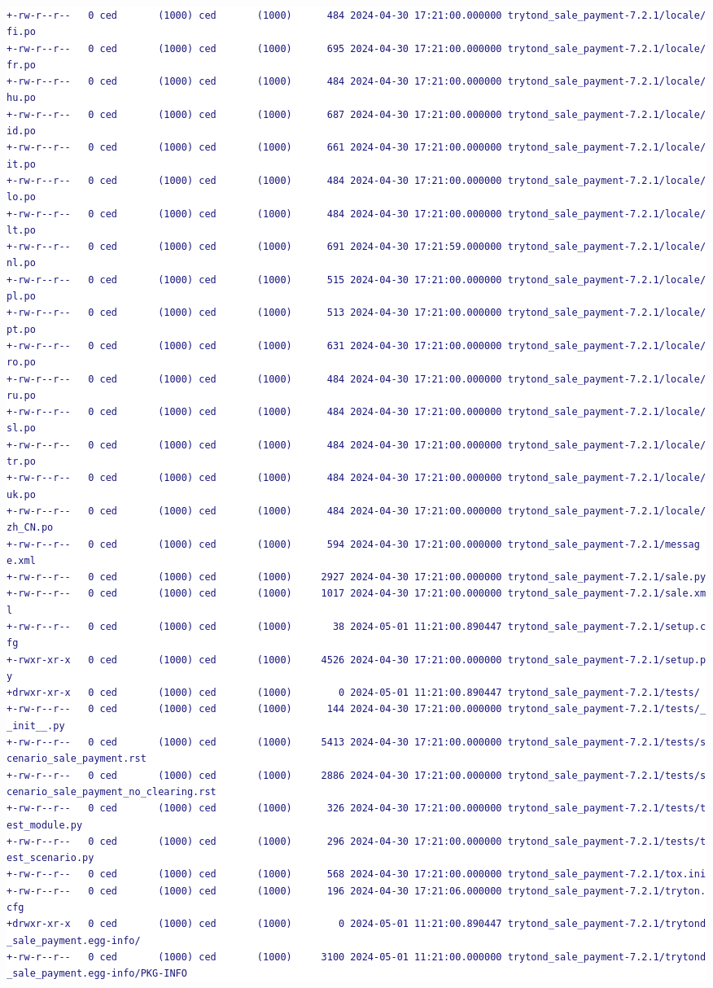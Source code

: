```diff
+-rw-r--r--   0 ced       (1000) ced       (1000)      484 2024-04-30 17:21:00.000000 trytond_sale_payment-7.2.1/locale/fi.po
+-rw-r--r--   0 ced       (1000) ced       (1000)      695 2024-04-30 17:21:00.000000 trytond_sale_payment-7.2.1/locale/fr.po
+-rw-r--r--   0 ced       (1000) ced       (1000)      484 2024-04-30 17:21:00.000000 trytond_sale_payment-7.2.1/locale/hu.po
+-rw-r--r--   0 ced       (1000) ced       (1000)      687 2024-04-30 17:21:00.000000 trytond_sale_payment-7.2.1/locale/id.po
+-rw-r--r--   0 ced       (1000) ced       (1000)      661 2024-04-30 17:21:00.000000 trytond_sale_payment-7.2.1/locale/it.po
+-rw-r--r--   0 ced       (1000) ced       (1000)      484 2024-04-30 17:21:00.000000 trytond_sale_payment-7.2.1/locale/lo.po
+-rw-r--r--   0 ced       (1000) ced       (1000)      484 2024-04-30 17:21:00.000000 trytond_sale_payment-7.2.1/locale/lt.po
+-rw-r--r--   0 ced       (1000) ced       (1000)      691 2024-04-30 17:21:59.000000 trytond_sale_payment-7.2.1/locale/nl.po
+-rw-r--r--   0 ced       (1000) ced       (1000)      515 2024-04-30 17:21:00.000000 trytond_sale_payment-7.2.1/locale/pl.po
+-rw-r--r--   0 ced       (1000) ced       (1000)      513 2024-04-30 17:21:00.000000 trytond_sale_payment-7.2.1/locale/pt.po
+-rw-r--r--   0 ced       (1000) ced       (1000)      631 2024-04-30 17:21:00.000000 trytond_sale_payment-7.2.1/locale/ro.po
+-rw-r--r--   0 ced       (1000) ced       (1000)      484 2024-04-30 17:21:00.000000 trytond_sale_payment-7.2.1/locale/ru.po
+-rw-r--r--   0 ced       (1000) ced       (1000)      484 2024-04-30 17:21:00.000000 trytond_sale_payment-7.2.1/locale/sl.po
+-rw-r--r--   0 ced       (1000) ced       (1000)      484 2024-04-30 17:21:00.000000 trytond_sale_payment-7.2.1/locale/tr.po
+-rw-r--r--   0 ced       (1000) ced       (1000)      484 2024-04-30 17:21:00.000000 trytond_sale_payment-7.2.1/locale/uk.po
+-rw-r--r--   0 ced       (1000) ced       (1000)      484 2024-04-30 17:21:00.000000 trytond_sale_payment-7.2.1/locale/zh_CN.po
+-rw-r--r--   0 ced       (1000) ced       (1000)      594 2024-04-30 17:21:00.000000 trytond_sale_payment-7.2.1/message.xml
+-rw-r--r--   0 ced       (1000) ced       (1000)     2927 2024-04-30 17:21:00.000000 trytond_sale_payment-7.2.1/sale.py
+-rw-r--r--   0 ced       (1000) ced       (1000)     1017 2024-04-30 17:21:00.000000 trytond_sale_payment-7.2.1/sale.xml
+-rw-r--r--   0 ced       (1000) ced       (1000)       38 2024-05-01 11:21:00.890447 trytond_sale_payment-7.2.1/setup.cfg
+-rwxr-xr-x   0 ced       (1000) ced       (1000)     4526 2024-04-30 17:21:00.000000 trytond_sale_payment-7.2.1/setup.py
+drwxr-xr-x   0 ced       (1000) ced       (1000)        0 2024-05-01 11:21:00.890447 trytond_sale_payment-7.2.1/tests/
+-rw-r--r--   0 ced       (1000) ced       (1000)      144 2024-04-30 17:21:00.000000 trytond_sale_payment-7.2.1/tests/__init__.py
+-rw-r--r--   0 ced       (1000) ced       (1000)     5413 2024-04-30 17:21:00.000000 trytond_sale_payment-7.2.1/tests/scenario_sale_payment.rst
+-rw-r--r--   0 ced       (1000) ced       (1000)     2886 2024-04-30 17:21:00.000000 trytond_sale_payment-7.2.1/tests/scenario_sale_payment_no_clearing.rst
+-rw-r--r--   0 ced       (1000) ced       (1000)      326 2024-04-30 17:21:00.000000 trytond_sale_payment-7.2.1/tests/test_module.py
+-rw-r--r--   0 ced       (1000) ced       (1000)      296 2024-04-30 17:21:00.000000 trytond_sale_payment-7.2.1/tests/test_scenario.py
+-rw-r--r--   0 ced       (1000) ced       (1000)      568 2024-04-30 17:21:00.000000 trytond_sale_payment-7.2.1/tox.ini
+-rw-r--r--   0 ced       (1000) ced       (1000)      196 2024-04-30 17:21:06.000000 trytond_sale_payment-7.2.1/tryton.cfg
+drwxr-xr-x   0 ced       (1000) ced       (1000)        0 2024-05-01 11:21:00.890447 trytond_sale_payment-7.2.1/trytond_sale_payment.egg-info/
+-rw-r--r--   0 ced       (1000) ced       (1000)     3100 2024-05-01 11:21:00.000000 trytond_sale_payment-7.2.1/trytond_sale_payment.egg-info/PKG-INFO
```